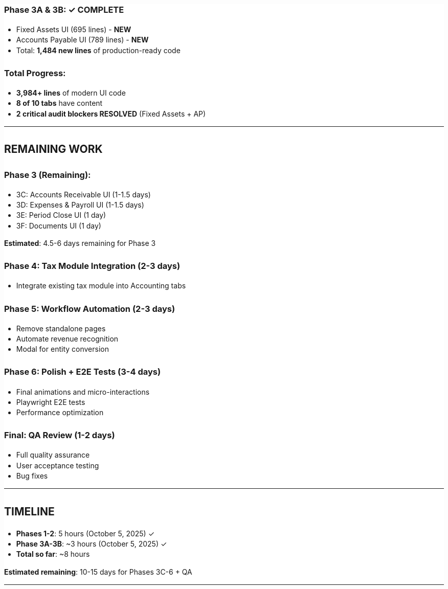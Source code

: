 ### Phase 3A & 3B: ✓ COMPLETE
- Fixed Assets UI (695 lines) - **NEW**
- Accounts Payable UI (789 lines) - **NEW**
- Total: **1,484 new lines** of production-ready code

### Total Progress:
- **3,984+ lines** of modern UI code
- **8 of 10 tabs** have content
- **2 critical audit blockers RESOLVED** (Fixed Assets + AP)

---

## REMAINING WORK

### Phase 3 (Remaining):
- 3C: Accounts Receivable UI (1-1.5 days)
- 3D: Expenses & Payroll UI (1-1.5 days)
- 3E: Period Close UI (1 day)
- 3F: Documents UI (1 day)

**Estimated**: 4.5-6 days remaining for Phase 3

### Phase 4: Tax Module Integration (2-3 days)
- Integrate existing tax module into Accounting tabs

### Phase 5: Workflow Automation (2-3 days)
- Remove standalone pages
- Automate revenue recognition
- Modal for entity conversion

### Phase 6: Polish + E2E Tests (3-4 days)
- Final animations and micro-interactions
- Playwright E2E tests
- Performance optimization

### Final: QA Review (1-2 days)
- Full quality assurance
- User acceptance testing
- Bug fixes

---

## TIMELINE

- **Phases 1-2**: 5 hours (October 5, 2025) ✓
- **Phase 3A-3B**: ~3 hours (October 5, 2025) ✓
- **Total so far**: ~8 hours

**Estimated remaining**: 10-15 days for Phases 3C-6 + QA

---